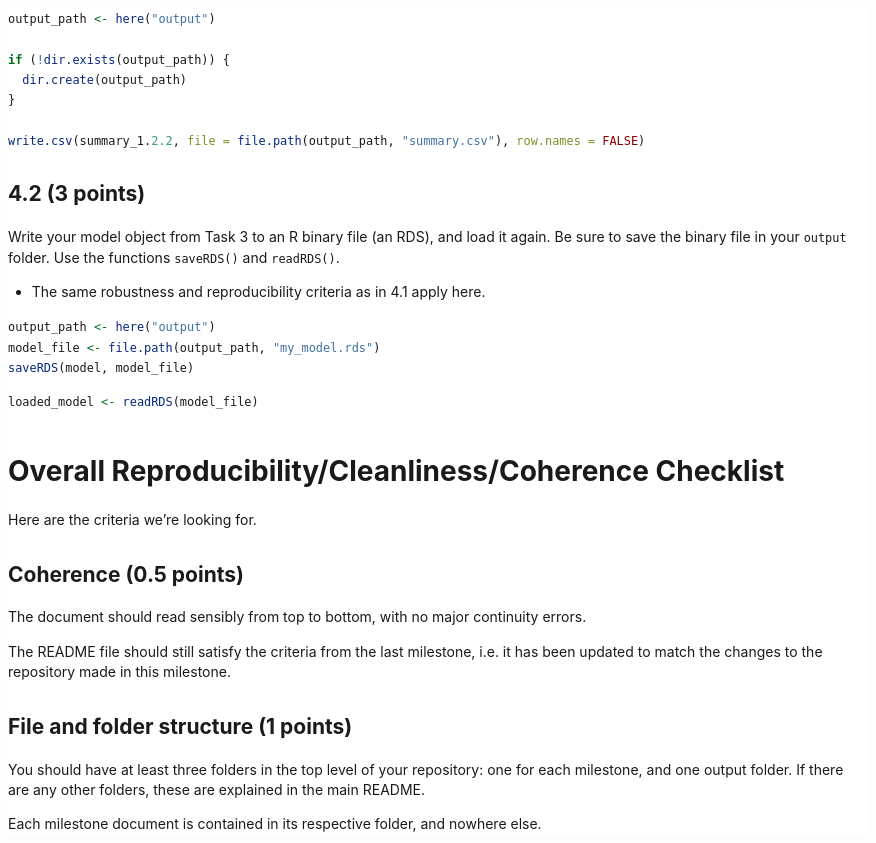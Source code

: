 ``` r
output_path <- here("output")

if (!dir.exists(output_path)) {
  dir.create(output_path)
}

write.csv(summary_1.2.2, file = file.path(output_path, "summary.csv"), row.names = FALSE)
```



## 4.2 (3 points)

Write your model object from Task 3 to an R binary file (an RDS), and
load it again. Be sure to save the binary file in your `output` folder.
Use the functions `saveRDS()` and `readRDS()`.

- The same robustness and reproducibility criteria as in 4.1 apply here.



``` r
output_path <- here("output")
model_file <- file.path(output_path, "my_model.rds")
saveRDS(model, model_file)
```

``` r
loaded_model <- readRDS(model_file)
```



# Overall Reproducibility/Cleanliness/Coherence Checklist

Here are the criteria we’re looking for.

## Coherence (0.5 points)

The document should read sensibly from top to bottom, with no major
continuity errors.

The README file should still satisfy the criteria from the last
milestone, i.e. it has been updated to match the changes to the
repository made in this milestone.

## File and folder structure (1 points)

You should have at least three folders in the top level of your
repository: one for each milestone, and one output folder. If there are
any other folders, these are explained in the main README.

Each milestone document is contained in its respective folder, and
nowhere else.
